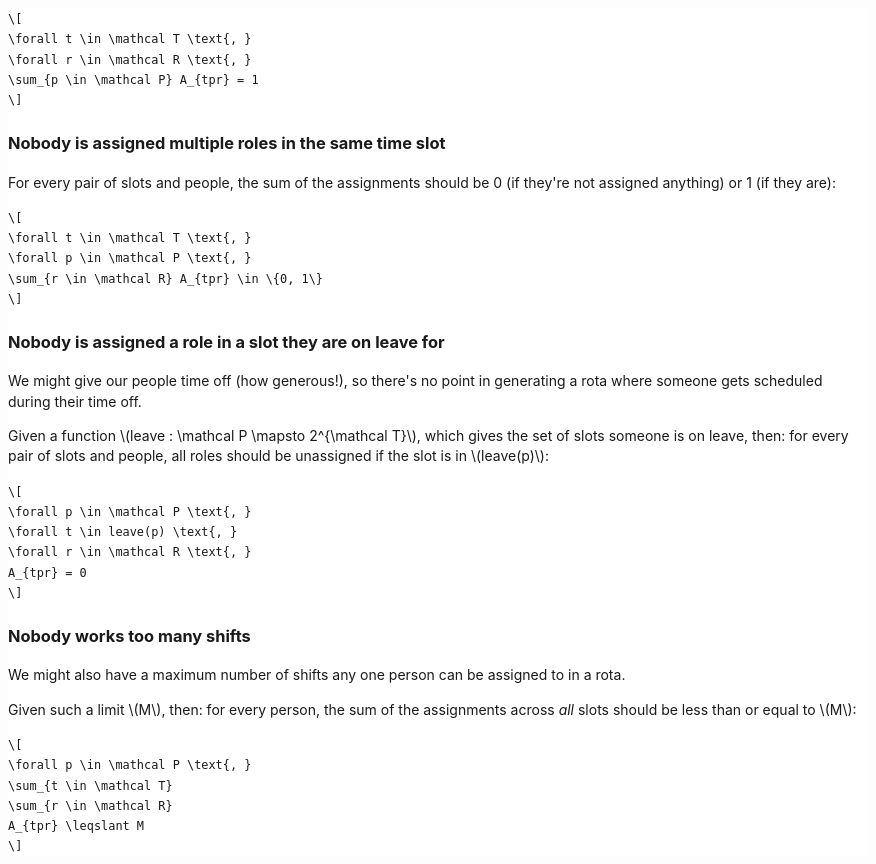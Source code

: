 ```raw
\[
\forall t \in \mathcal T \text{, }
\forall r \in \mathcal R \text{, }
\sum_{p \in \mathcal P} A_{tpr} = 1
\]
```

### Nobody is assigned multiple roles in the same time slot

For every pair of slots and people, the sum of the assignments should
be 0 (if they're not assigned anything) or 1 (if they are):

```raw
\[
\forall t \in \mathcal T \text{, }
\forall p \in \mathcal P \text{, }
\sum_{r \in \mathcal R} A_{tpr} \in \{0, 1\}
\]
```

### Nobody is assigned a role in a slot they are on leave for

We might give our people time off (how generous!), so there's no point
in generating a rota where someone gets scheduled during their time
off.

Given a function \\(leave : \\mathcal P \\mapsto 2^{\\mathcal T}\\),
which gives the set of slots someone is on leave, then: for every pair
of slots and people, all roles should be unassigned if the slot is in
\\(leave(p)\\):

```raw
\[
\forall p \in \mathcal P \text{, }
\forall t \in leave(p) \text{, }
\forall r \in \mathcal R \text{, }
A_{tpr} = 0
\]
```

### Nobody works too many shifts

We might also have a maximum number of shifts any one person can be
assigned to in a rota.

Given such a limit \\(M\\), then: for every person, the sum of the
assignments across *all* slots should be less than or equal to
\\(M\\):

```raw
\[
\forall p \in \mathcal P \text{, }
\sum_{t \in \mathcal T}
\sum_{r \in \mathcal R}
A_{tpr} \leqslant M
\]
```
